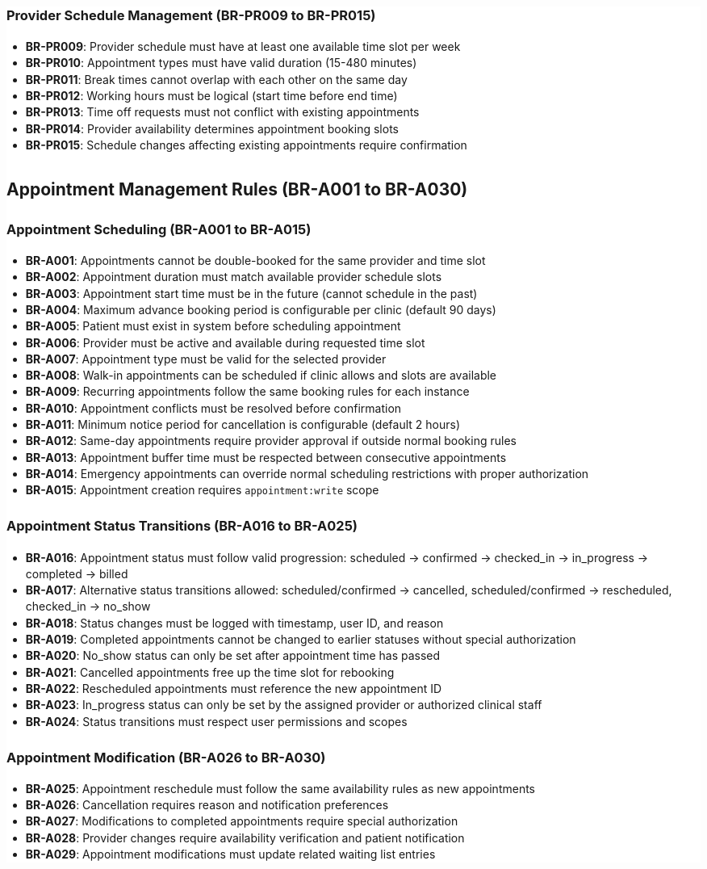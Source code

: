 ### Provider Schedule Management (BR-PR009 to BR-PR015)
- **BR-PR009**: Provider schedule must have at least one available time slot per week
- **BR-PR010**: Appointment types must have valid duration (15-480 minutes)
- **BR-PR011**: Break times cannot overlap with each other on the same day
- **BR-PR012**: Working hours must be logical (start time before end time)
- **BR-PR013**: Time off requests must not conflict with existing appointments
- **BR-PR014**: Provider availability determines appointment booking slots
- **BR-PR015**: Schedule changes affecting existing appointments require confirmation

## Appointment Management Rules (BR-A001 to BR-A030)

### Appointment Scheduling (BR-A001 to BR-A015)
- **BR-A001**: Appointments cannot be double-booked for the same provider and time slot
- **BR-A002**: Appointment duration must match available provider schedule slots
- **BR-A003**: Appointment start time must be in the future (cannot schedule in the past)
- **BR-A004**: Maximum advance booking period is configurable per clinic (default 90 days)
- **BR-A005**: Patient must exist in system before scheduling appointment
- **BR-A006**: Provider must be active and available during requested time slot
- **BR-A007**: Appointment type must be valid for the selected provider
- **BR-A008**: Walk-in appointments can be scheduled if clinic allows and slots are available
- **BR-A009**: Recurring appointments follow the same booking rules for each instance
- **BR-A010**: Appointment conflicts must be resolved before confirmation
- **BR-A011**: Minimum notice period for cancellation is configurable (default 2 hours)
- **BR-A012**: Same-day appointments require provider approval if outside normal booking rules
- **BR-A013**: Appointment buffer time must be respected between consecutive appointments
- **BR-A014**: Emergency appointments can override normal scheduling restrictions with proper authorization
- **BR-A015**: Appointment creation requires `appointment:write` scope

### Appointment Status Transitions (BR-A016 to BR-A025)
- **BR-A016**: Appointment status must follow valid progression: scheduled → confirmed → checked_in → in_progress → completed → billed
- **BR-A017**: Alternative status transitions allowed: scheduled/confirmed → cancelled, scheduled/confirmed → rescheduled, checked_in → no_show
- **BR-A018**: Status changes must be logged with timestamp, user ID, and reason
- **BR-A019**: Completed appointments cannot be changed to earlier statuses without special authorization
- **BR-A020**: No_show status can only be set after appointment time has passed
- **BR-A021**: Cancelled appointments free up the time slot for rebooking
- **BR-A022**: Rescheduled appointments must reference the new appointment ID
- **BR-A023**: In_progress status can only be set by the assigned provider or authorized clinical staff
- **BR-A024**: Status transitions must respect user permissions and scopes

### Appointment Modification (BR-A026 to BR-A030)
- **BR-A025**: Appointment reschedule must follow the same availability rules as new appointments
- **BR-A026**: Cancellation requires reason and notification preferences
- **BR-A027**: Modifications to completed appointments require special authorization
- **BR-A028**: Provider changes require availability verification and patient notification
- **BR-A029**: Appointment modifications must update related waiting list entries
